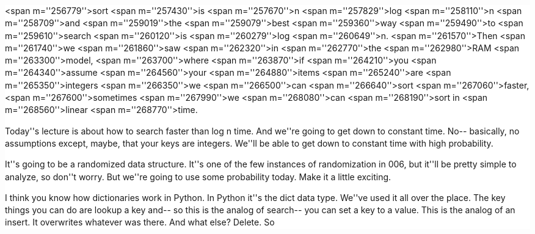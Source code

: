   <span m=''256779''>sort</span> <span m=''257430''>is</span> <span m=''257670''>n</span>
  <span m=''257829''>log</span> <span m=''258110''>n</span> <span m=''258709''>and</span>
  <span m=''259019''>the</span> <span m=''259079''>best</span> <span m=''259360''>way</span>
  <span m=''259490''>to</span> <span m=''259610''>search</span> <span m=''260120''>is</span>
  <span m=''260279''>log</span> <span m=''260649''>n.</span> <span m=''261570''>Then</span>
  <span m=''261740''>we</span> <span m=''261860''>saw</span> <span m=''262320''>in</span>
  <span m=''262770''>the</span> <span m=''262980''>RAM</span> <span m=''263300''>model,</span>
  <span m=''263700''>where</span> <span m=''263870''>if</span> <span m=''264210''>you</span>
  <span m=''264340''>assume</span> <span m=''264560''>your</span> <span m=''264880''>items</span>
  <span m=''265240''>are</span> <span m=''265350''>integers</span> <span m=''266350''>we</span>
  <span m=''266500''>can</span> <span m=''266640''>sort</span> <span m=''267060''>faster,</span>
  <span m=''267600''>sometimes</span> <span m=''267990''>we</span> <span m=''268080''>can</span>
  <span m=''268190''>sort in</span> <span m=''268560''>linear</span> <span m=''268770''>time.</span>
  </p><p><span m=''269440''>Today''s</span> <span m=''269690''>lecture</span> <span
  m=''270000''>is</span> <span m=''270110''>about</span> <span m=''270350''>how</span>
  <span m=''270550''>to</span> <span m=''270650''>search</span> <span m=''271710''>faster</span>
  <span m=''272190''>than</span> <span m=''272410''>log n</span> <span m=''272860''>time.</span>
  <span m=''273710''>And</span> <span m=''273860''>we''re</span> <span m=''274000''>going</span>
  <span m=''274110''>to</span> <span m=''274170''>get</span> <span m=''274410''>down</span>
  <span m=''274740''>to</span> <span m=''275540''>constant</span> <span m=''276040''>time.</span>
  <span m=''277680''>No--</span> <span m=''278040''>basically,</span> <span m=''278430''>no</span>
  <span m=''278630''>assumptions</span> <span m=''280620''>except,</span> <span m=''280750''>maybe,</span>
  <span m=''281020''>that</span> <span m=''281170''>your</span> <span m=''281310''>keys</span>
  <span m=''281580''>are</span> <span m=''281690''>integers.</span> <span m=''283110''>We''ll</span>
  <span m=''283220''>be</span> <span m=''283350''>able</span> <span m=''283510''>to</span>
  <span m=''283560''>get</span> <span m=''283730''>down</span> <span m=''283900''>to</span>
  <span m=''283990''>constant</span> <span m=''284410''>time</span> <span m=''285480''>with</span>
  <span m=''285720''>high</span> <span m=''285900''>probability.</span> </p><p><span
  m=''288890''>It''s</span> <span m=''289010''>going</span> <span m=''289130''>to</span>
  <span m=''289210''>be</span> <span m=''289380''>a</span> <span m=''289470''>randomized</span>
  <span m=''290400''>data</span> <span m=''290610''>structure.</span> <span m=''291030''>It''s
  one of</span> <span m=''291160''>the</span> <span m=''291250''>few</span> <span
  m=''291550''>instances</span> <span m=''291970''>of</span> <span m=''292090''>randomization</span>
  <span m=''292465''>in</span> <span m=''292840''>006,</span> <span m=''293490''>but</span>
  <span m=''293600''>it''ll</span> <span m=''293690''>be</span> <span m=''293870''>pretty</span>
  <span m=''294200''>simple</span> <span m=''294580''>to</span> <span m=''294670''>analyze,</span>
  <span m=''295160''>so</span> <span m=''295920''>don''t</span> <span m=''296060''>worry.</span>
  <span m=''296260''>But we''re</span> <span m=''296480''>going</span> <span m=''296590''>to
  use</span> <span m=''296700''>some</span> <span m=''296870''>probability</span>
  <span m=''297470''>today.</span> <span m=''299770''>Make</span> <span m=''299940''>it
  a</span> <span m=''299990''>little</span> <span m=''300160''>exciting.</span> </p><p><span
  m=''303290''>I</span> <span m=''303360''>think</span> <span m=''303580''>you know</span>
  <span m=''303870''>how</span> <span m=''304160''>dictionaries</span> <span m=''304650''>work</span>
  <span m=''304830''>in</span> <span m=''304920''>Python.</span> <span m=''305470''>In</span>
  <span m=''305560''>Python</span> <span m=''308840''>it''s</span> <span m=''309515''>the</span>
  <span m=''309960''>dict</span> <span m=''310750''>data</span> <span m=''311010''>type.</span>
  <span m=''311810''>We''ve</span> <span m=''312020''>used</span> <span m=''312230''>it</span>
  <span m=''312310''>all</span> <span m=''312500''>over</span> <span m=''312600''>the</span>
  <span m=''312710''>place.</span> <span m=''314600''>The</span> <span m=''314900''>key
  things</span> <span m=''315050''>you</span> <span m=''315510''>can</span> <span
  m=''315660''>do</span> <span m=''315920''>are</span> <span m=''316130''>lookup</span>
  <span m=''316490''>a</span> <span m=''316580''>key</span> <span m=''317760''>and--</span>
  <span m=''318940''>so</span> <span m=''319090''>this</span> <span m=''319350''>is</span>
  <span m=''321310''>the</span> <span m=''321410''>analog</span> <span m=''321800''>of</span>
  <span m=''321880''>search--</span> <span m=''324100''>you</span> <span m=''324330''>can</span>
  <span m=''324740''>set</span> <span m=''327030''>a</span> <span m=''327110''>key</span>
  <span m=''327340''>to a</span> <span m=''327530''>value.</span> <span m=''327970''>This</span>
  <span m=''328190''>is</span> <span m=''328270''>the</span> <span m=''328410''>analog</span>
  <span m=''328710''>of an</span> <span m=''329010''>insert.</span> <span m=''330960''>It</span>
  <span m=''331110''>overwrites</span> <span m=''331610''>whatever</span> <span m=''331880''>was</span>
  <span m=''332050''>there.</span> <span m=''333170''>And</span> <span m=''333490''>what</span>
  <span m=''333600''>else?</span> <span m=''333810''>Delete.</span> <span m=''334610''>So</span>